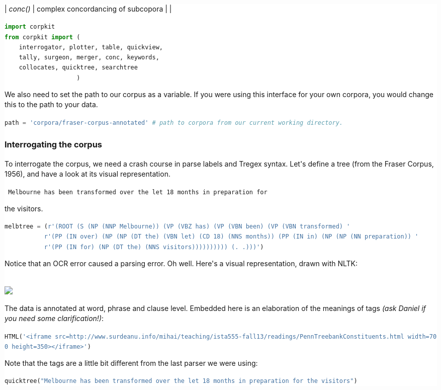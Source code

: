 | *conc()*          | complex concordancing of subcopora | |

```python
import corpkit
from corpkit import (
    interrogator, plotter, table, quickview, 
    tally, surgeon, merger, conc, keywords, 
    collocates, quicktree, searchtree
                    )
```

We also need to set the path to our corpus as a variable. If you were using this
interface for your own corpora, you would change this to the path to your data.

```python
path = 'corpora/fraser-corpus-annotated' # path to corpora from our current working directory.
```

### Interrogating the corpus

To interrogate the corpus, we need a crash course in parse labels and Tregex
syntax. Let's define a tree (from the Fraser Corpus, 1956), and have a look at
its visual representation.

     Melbourne has been transformed over the let 18 months in preparation for
the visitors.

```python
melbtree = (r'(ROOT (S (NP (NNP Melbourne)) (VP (VBZ has) (VP (VBN been) (VP (VBN transformed) '
           r'(PP (IN over) (NP (NP (DT the) (VBN let) (CD 18) (NNS months)) (PP (IN in) (NP (NP (NN preparation)) '
           r'(PP (IN for) (NP (DT the) (NNS visitors)))))))))) (. .)))')
```

Notice that an OCR error caused a parsing error. Oh well. Here's a visual
representation, drawn with NLTK:

<br>
<img style="float:left" src="https://raw.githubusercontent.com/resbaz/nltk/resou
rces/images/melbtree.png" />
<br>

The data is annotated at word, phrase and clause level. Embedded here is an
elaboration of the meanings of tags *(ask Daniel if you need some
clarification!)*:

```python
HTML('<iframe src=http://www.surdeanu.info/mihai/teaching/ista555-fall13/readings/PennTreebankConstituents.html width=700 height=350></iframe>')
```

Note that the tags are a little bit different from the last parser we were
using:

```python
quicktree("Melbourne has been transformed over the let 18 months in preparation for the visitors")
```
